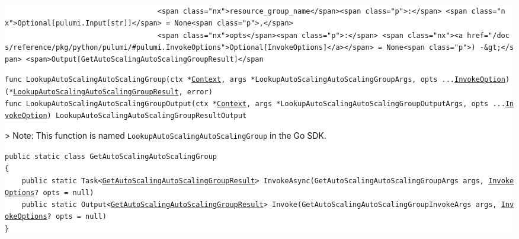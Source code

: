                                         <span class="nx">resource_group_name</span><span class="p">:</span> <span class="nx">Optional[pulumi.Input[str]]</span> = None<span class="p">,</span>
                                        <span class="nx">opts</span><span class="p">:</span> <span class="nx"><a href="/docs/reference/pkg/python/pulumi/#pulumi.InvokeOptions">Optional[InvokeOptions]</a></span> = None<span class="p">) -&gt;</span> <span>Output[GetAutoScalingAutoScalingGroupResult]</span
></code></pre></div>
</pulumi-choosable>
</div>


<div>
<pulumi-choosable type="language" values="go">
<div class="highlight"><pre class="chroma"><code class="language-go" data-lang="go"
><span class="k">func </span>LookupAutoScalingAutoScalingGroup<span class="p">(</span><span class="nx">ctx</span><span class="p"> *</span><span class="nx"><a href="https://pkg.go.dev/github.com/pulumi/pulumi/sdk/v3/go/pulumi?tab=doc#Context">Context</a></span><span class="p">,</span> <span class="nx">args</span><span class="p"> *</span><span class="nx">LookupAutoScalingAutoScalingGroupArgs</span><span class="p">,</span> <span class="nx">opts</span><span class="p"> ...</span><span class="nx"><a href="https://pkg.go.dev/github.com/pulumi/pulumi/sdk/v3/go/pulumi?tab=doc#InvokeOption">InvokeOption</a></span><span class="p">) (*<span class="nx"><a href="#result">LookupAutoScalingAutoScalingGroupResult</a></span>, error)</span
><span class="k">
func </span>LookupAutoScalingAutoScalingGroupOutput<span class="p">(</span><span class="nx">ctx</span><span class="p"> *</span><span class="nx"><a href="https://pkg.go.dev/github.com/pulumi/pulumi/sdk/v3/go/pulumi?tab=doc#Context">Context</a></span><span class="p">,</span> <span class="nx">args</span><span class="p"> *</span><span class="nx">LookupAutoScalingAutoScalingGroupOutputArgs</span><span class="p">,</span> <span class="nx">opts</span><span class="p"> ...</span><span class="nx"><a href="https://pkg.go.dev/github.com/pulumi/pulumi/sdk/v3/go/pulumi?tab=doc#InvokeOption">InvokeOption</a></span><span class="p">) LookupAutoScalingAutoScalingGroupResultOutput</span
></code></pre></div>

&gt; Note: This function is named `LookupAutoScalingAutoScalingGroup` in the Go SDK.

</pulumi-choosable>
</div>


<div>
<pulumi-choosable type="language" values="csharp">
<div class="highlight"><pre class="chroma"><code class="language-csharp" data-lang="csharp"><span class="k">public static class </span><span class="nx">GetAutoScalingAutoScalingGroup </span><span class="p">
{</span><span class="k">
    public static </span>Task&lt;<span class="nx"><a href="#result">GetAutoScalingAutoScalingGroupResult</a></span>> <span class="p">InvokeAsync(</span><span class="nx">GetAutoScalingAutoScalingGroupArgs</span><span class="p"> </span><span class="nx">args<span class="p">,</span> <span class="nx"><a href="/docs/reference/pkg/dotnet/Pulumi/Pulumi.InvokeOptions.html">InvokeOptions</a></span><span class="p">? </span><span class="nx">opts = null<span class="p">)</span><span class="k">
    public static </span>Output&lt;<span class="nx"><a href="#result">GetAutoScalingAutoScalingGroupResult</a></span>> <span class="p">Invoke(</span><span class="nx">GetAutoScalingAutoScalingGroupInvokeArgs</span><span class="p"> </span><span class="nx">args<span class="p">,</span> <span class="nx"><a href="/docs/reference/pkg/dotnet/Pulumi/Pulumi.InvokeOptions.html">InvokeOptions</a></span><span class="p">? </span><span class="nx">opts = null<span class="p">)</span><span class="p">
}</span></code></pre></div>
</pulumi-choosable>
</div>
